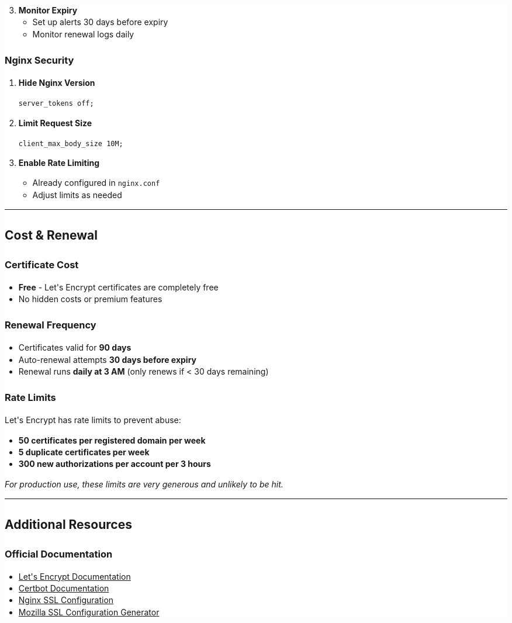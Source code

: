 3. **Monitor Expiry**
   - Set up alerts 30 days before expiry
   - Monitor renewal logs daily

### Nginx Security

1. **Hide Nginx Version**
   ```nginx
   server_tokens off;
   ```

2. **Limit Request Size**
   ```nginx
   client_max_body_size 10M;
   ```

3. **Enable Rate Limiting**
   - Already configured in `nginx.conf`
   - Adjust limits as needed

---

## Cost & Renewal

### Certificate Cost

- **Free** - Let's Encrypt certificates are completely free
- No hidden costs or premium features

### Renewal Frequency

- Certificates valid for **90 days**
- Auto-renewal attempts **30 days before expiry**
- Renewal runs **daily at 3 AM** (only renews if < 30 days remaining)

### Rate Limits

Let's Encrypt has rate limits to prevent abuse:

- **50 certificates per registered domain per week**
- **5 duplicate certificates per week**
- **300 new authorizations per account per 3 hours**

*For production use, these limits are very generous and unlikely to be hit.*

---

## Additional Resources

### Official Documentation

- [Let's Encrypt Documentation](https://letsencrypt.org/docs/)
- [Certbot Documentation](https://eff-certbot.readthedocs.io/)
- [Nginx SSL Configuration](https://nginx.org/en/docs/http/ngx_http_ssl_module.html)
- [Mozilla SSL Configuration Generator](https://ssl-config.mozilla.org/)
